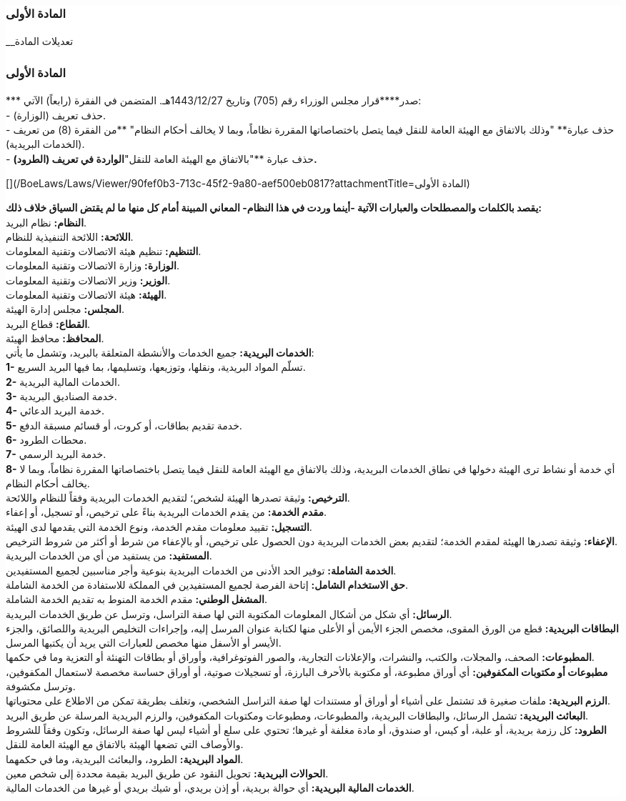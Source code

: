 ### المادة الأولى

__تعديلات المادة

### المادة الأولى

*** صدر****قرار مجلس الوزراء رقم (705) وتاريخ 1443/12/27هـ. المتضمن في الفقرة (رابعاً) الآتي:  
\- حذف تعريف (الوزارة).  
\- حذف عبارة** "وذلك بالاتفاق مع الهيئة العامة للنقل فيما يتصل باختصاصاتها المقررة نظاماً، وبما لا يخالف أحكام النظام" **من الفقرة (8) من تعريف (الخدمات البريدية).  
\- حذف عبارة **"بالاتفاق مع الهيئة العامة للنقل"**الواردة في تعريف (الطرود).**

[](/BoeLaws/Laws/Viewer/90fef0b3-713c-45f2-9a80-aef500eb0817?attachmentTitle=المادة الأولى)

**يقصد بالكلمات والمصطلحات والعبارات الآتية -أينما وردت في هذا النظام- المعاني المبينة أمام كل منها ما لم يقتض السياق خلاف ذلك:**  
**النظام:** نظام البريد.  
**اللائحة:** اللائحة التنفيذية للنظام.  
**التنظيم:** تنظيم هيئة الاتصالات وتقنية المعلومات.  
**الوزارة:** وزارة الاتصالات وتقنية المعلومات.  
**الوزير:** وزير الاتصالات وتقنية المعلومات.  
**الهيئة:** هيئة الاتصالات وتقنية المعلومات.   
**المجلس:** مجلس إدارة الهيئة.  
**القطاع:** قطاع البريد.  
**المحافظ:** محافظ الهيئة.  
**الخدمات البريدية:** جميع الخدمات والأنشطة المتعلقة بالبريد، وتشمل ما يأتي:  
**1-** تسلّم المواد البريدية، ونقلها، وتوزيعها، وتسليمها، بما فيها البريد السريع.  
**2-** الخدمات المالية البريدية.  
**3-** خدمة الصناديق البريدية.  
**4-** خدمة البريد الدعائي.  
**5-** خدمة تقديم بطاقات، أو كروت، أو قسائم مسبقة الدفع.  
**6-** محطات الطرود.  
**7-** خدمة البريد الرسمي.  
**8-** أي خدمة أو نشاط ترى الهيئة دخولها في نطاق الخدمات البريدية، وذلك بالاتفاق مع الهيئة العامة للنقل فيما يتصل باختصاصاتها المقررة نظاماً، وبما لا يخالف أحكام النظام.  
**الترخيص:** وثيقة تصدرها الهيئة لشخص؛ لتقديم الخدمات البريدية وفقاً للنظام واللائحة.  
**مقدم الخدمة:** من يقدم الخدمات البريدية بناءً على ترخيص، أو تسجيل، أو إعفاء.   
**التسجيل:** تقييد معلومات مقدم الخدمة، ونوع الخدمة التي يقدمها لدى الهيئة.  
**الإعفاء:** وثيقة تصدرها الهيئة لمقدم الخدمة؛ لتقديم بعض الخدمات البريدية دون الحصول على ترخيص، أو بالإعفاء من شرط أو أكثر من شروط الترخيص.  
**المستفيد:** من يستفيد من أي من الخدمات البريدية.  
**الخدمة الشاملة:** توفير الحد الأدنى من الخدمات البريدية بنوعية وأجر مناسبين لجميع المستفيدين.   
**حق الاستخدام الشامل:** إتاحة الفرصة لجميع المستفيدين في المملكة للاستفادة من الخدمة الشاملة.   
**المشغل الوطني:** مقدم الخدمة المنوط به تقديم الخدمة الشاملة.  
**الرسائل:** أي شكل من أشكال المعلومات المكتوبة التي لها صفة التراسل، وترسل عن طريق الخدمات البريدية.  
**البطاقات البريدية:** قطع من الورق المقوى، مخصص الجزء الأيمن أو الأعلى منها لكتابة عنوان المرسل إليه، وإجراءات التخليص البريدية واللصائق، والجزء الأيسر أو الأسفل منها مخصص للعبارات التي يريد أن يكتبها المرسل.  
**المطبوعات:** الصحف، والمجلات، والكتب، والنشرات، والإعلانات التجارية، والصور الفوتوغرافية، وأوراق أو بطاقات التهنئة أو التعزية وما في حكمها.  
**مطبوعات أو مكتوبات المكفوفين:** أي أوراق مطبوعة، أو مكتوبة بالأحرف البارزة، أو تسجيلات صوتية، أو أوراق حساسة مخصصة لاستعمال المكفوفين، وترسل مكشوفة.  
**الرزم البريدية:** ملفات صغيرة قد تشتمل على أشياء أو أوراق أو مستندات لها صفة التراسل الشخصي، وتغلف بطريقة تمكن من الاطلاع على محتوياتها.  
**البعائث البريدية:** تشمل الرسائل، والبطاقات البريدية، والمطبوعات، ومطبوعات ومكتوبات المكفوفين، والرزم البريدية المرسلة عن طريق البريد.  
**الطرود:** كل رزمة بريدية، أو علبة، أو كيس، أو صندوق، أو مادة مغلفة أو غيرها؛ تحتوي على سلع أو أشياء ليس لها صفة الرسائل، وتكون وفقاً للشروط والأوصاف التي تضعها الهيئة بالاتفاق مع الهيئة العامة للنقل.   
**المواد البريدية:** الطرود، والبعائث البريدية، وما في حكمهما.  
**الحوالات البريدية:** تحويل النقود عن طريق البريد بقيمة محددة إلى شخص معين.  
**الخدمات المالية البريدية:** أي حوالة بريدية، أو إذن بريدي، أو شيك بريدي أو غيرها من الخدمات المالية.  